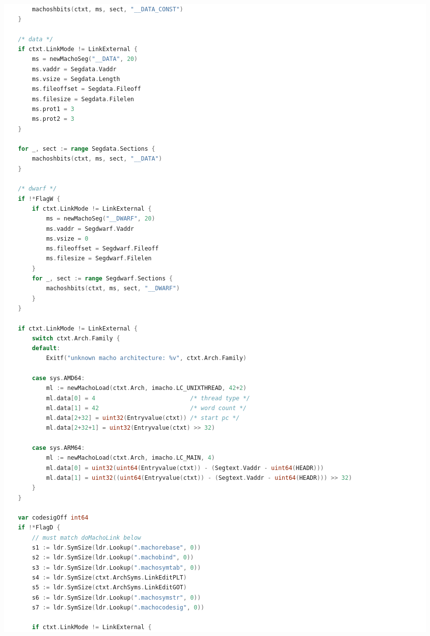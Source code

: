 ```go
		machoshbits(ctxt, ms, sect, "__DATA_CONST")
	}

	/* data */
	if ctxt.LinkMode != LinkExternal {
		ms = newMachoSeg("__DATA", 20)
		ms.vaddr = Segdata.Vaddr
		ms.vsize = Segdata.Length
		ms.fileoffset = Segdata.Fileoff
		ms.filesize = Segdata.Filelen
		ms.prot1 = 3
		ms.prot2 = 3
	}

	for _, sect := range Segdata.Sections {
		machoshbits(ctxt, ms, sect, "__DATA")
	}

	/* dwarf */
	if !*FlagW {
		if ctxt.LinkMode != LinkExternal {
			ms = newMachoSeg("__DWARF", 20)
			ms.vaddr = Segdwarf.Vaddr
			ms.vsize = 0
			ms.fileoffset = Segdwarf.Fileoff
			ms.filesize = Segdwarf.Filelen
		}
		for _, sect := range Segdwarf.Sections {
			machoshbits(ctxt, ms, sect, "__DWARF")
		}
	}

	if ctxt.LinkMode != LinkExternal {
		switch ctxt.Arch.Family {
		default:
			Exitf("unknown macho architecture: %v", ctxt.Arch.Family)

		case sys.AMD64:
			ml := newMachoLoad(ctxt.Arch, imacho.LC_UNIXTHREAD, 42+2)
			ml.data[0] = 4                           /* thread type */
			ml.data[1] = 42                          /* word count */
			ml.data[2+32] = uint32(Entryvalue(ctxt)) /* start pc */
			ml.data[2+32+1] = uint32(Entryvalue(ctxt) >> 32)

		case sys.ARM64:
			ml := newMachoLoad(ctxt.Arch, imacho.LC_MAIN, 4)
			ml.data[0] = uint32(uint64(Entryvalue(ctxt)) - (Segtext.Vaddr - uint64(HEADR)))
			ml.data[1] = uint32((uint64(Entryvalue(ctxt)) - (Segtext.Vaddr - uint64(HEADR))) >> 32)
		}
	}

	var codesigOff int64
	if !*FlagD {
		// must match doMachoLink below
		s1 := ldr.SymSize(ldr.Lookup(".machorebase", 0))
		s2 := ldr.SymSize(ldr.Lookup(".machobind", 0))
		s3 := ldr.SymSize(ldr.Lookup(".machosymtab", 0))
		s4 := ldr.SymSize(ctxt.ArchSyms.LinkEditPLT)
		s5 := ldr.SymSize(ctxt.ArchSyms.LinkEditGOT)
		s6 := ldr.SymSize(ldr.Lookup(".machosymstr", 0))
		s7 := ldr.SymSize(ldr.Lookup(".machocodesig", 0))

		if ctxt.LinkMode != LinkExternal {
```
